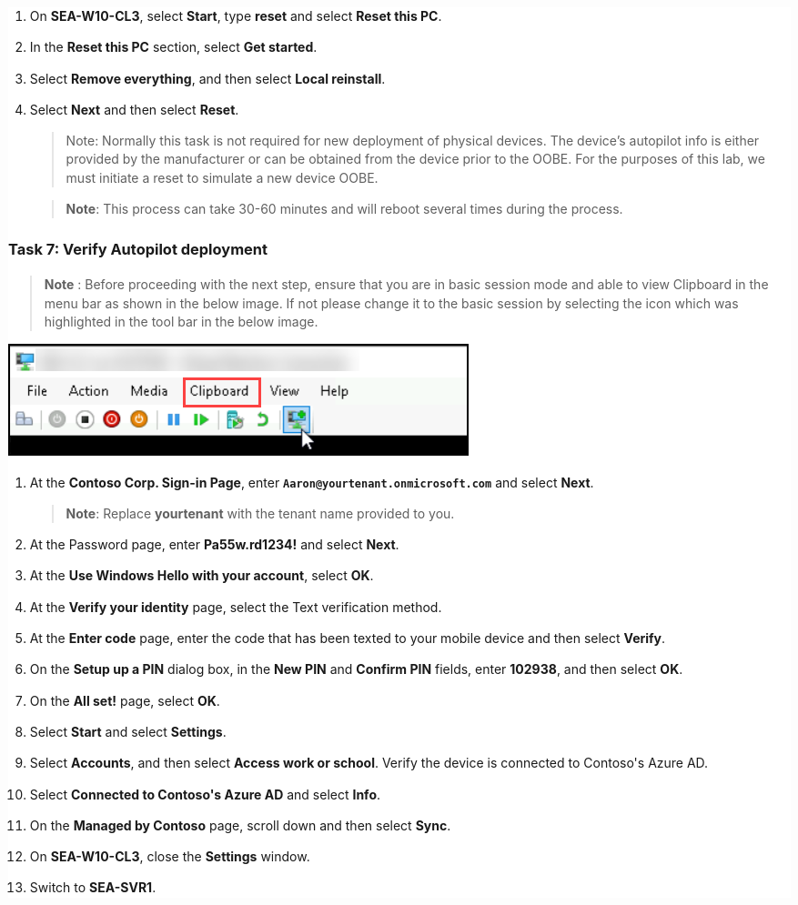 1. On **SEA-W10-CL3**, select **Start**, type **reset** and select **Reset this PC**.

2. In the **Reset this PC** section, select **Get started**.

3. Select **Remove everything**, and then select **Local reinstall**.

4. Select **Next** and then select **Reset**.

   >Note: Normally this task is not required for new deployment of physical devices. The device’s autopilot info is either provided by the manufacturer or can be obtained from the device prior to the OOBE. For the purposes of this lab, we must initiate a reset to simulate a new device OOBE.

   >**Note**: This process can take 30-60 minutes and will reboot several times during the process.

### Task 7: Verify Autopilot deployment

  >**Note** : Before proceeding with the next step, ensure that you are in basic session mode and able to view Clipboard in the menu bar as shown in the below image. If not please change it to the basic session by selecting the icon which was highlighted in the tool bar in the below image.

   ![](../media/passwordwriteback1.png)

1. At the **Contoso Corp. Sign-in Page**, enter **`Aaron@yourtenant.onmicrosoft.com`** and select **Next**.

   >**Note**: Replace **yourtenant** with the tenant name provided to you.

2. At the Password page, enter **Pa55w.rd1234!** and select **Next**.

3. At the **Use Windows Hello with your account**, select **OK**.

4. At the **Verify your identity** page, select the Text verification method.

5. At the **Enter code** page, enter the code that has been texted to your mobile device and then select **Verify**.

6. On the **Setup up a PIN** dialog box, in the **New PIN** and **Confirm PIN** fields, enter **102938**, and then select **OK**.

7. On the **All set!** page, select **OK**.

8. Select **Start** and select **Settings**. 

9. Select **Accounts**, and then select **Access work or school**. Verify the device is connected to Contoso's Azure AD.

10. Select **Connected to Contoso's Azure AD** and select **Info**.

11. On the **Managed by Contoso** page, scroll down and then select **Sync**.

12. On **SEA-W10-CL3**, close the **Settings** window.

13. Switch to **SEA-SVR1**.
